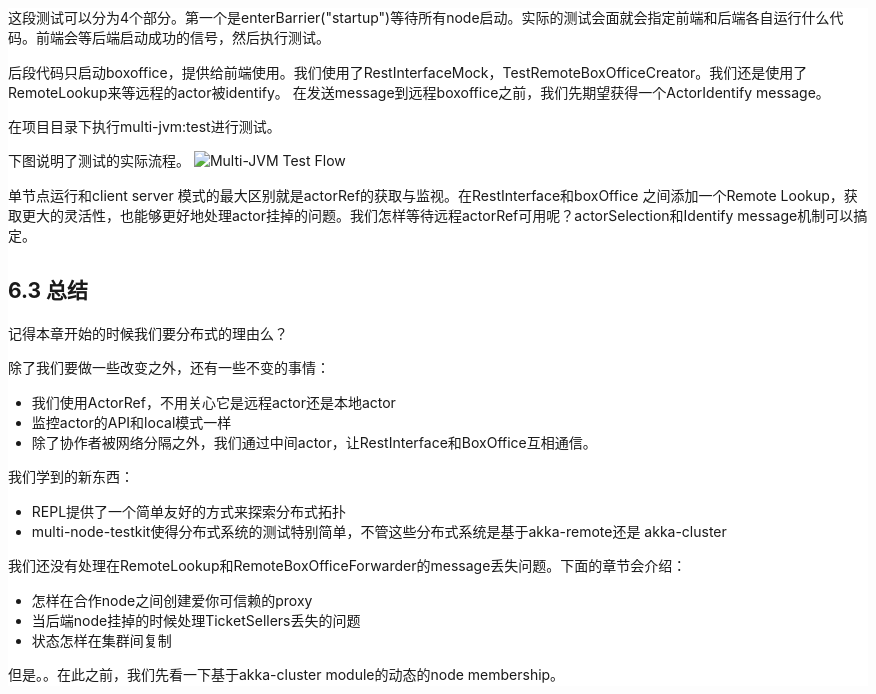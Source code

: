 这段测试可以分为4个部分。第一个是enterBarrier("startup")等待所有node启动。实际的测试会面就会指定前端和后端各自运行什么代码。前端会等后端启动成功的信号，然后执行测试。

后段代码只启动boxoffice，提供给前端使用。我们使用了RestInterfaceMock，TestRemoteBoxOfficeCreator。我们还是使用了RemoteLookup来等远程的actor被identify。 在发送message到远程boxoffice之前，我们先期望获得一个ActorIdentify message。

在项目目录下执行multi-jvm:test进行测试。

下图说明了测试的实际流程。
![Multi-JVM Test Flow](/imgs/akka/akka_6_multi_jvm_test_flow.png)

单节点运行和client server 模式的最大区别就是actorRef的获取与监视。在RestInterface和boxOffice 之间添加一个Remote Lookup，获取更大的灵活性，也能够更好地处理actor挂掉的问题。我们怎样等待远程actorRef可用呢？actorSelection和Identify message机制可以搞定。

6.3 总结
---
记得本章开始的时候我们要分布式的理由么？

除了我们要做一些改变之外，还有一些不变的事情：
 - 我们使用ActorRef，不用关心它是远程actor还是本地actor
 - 监控actor的API和local模式一样
 - 除了协作者被网络分隔之外，我们通过中间actor，让RestInterface和BoxOffice互相通信。

我们学到的新东西：
 - REPL提供了一个简单友好的方式来探索分布式拓扑
 - multi-node-testkit使得分布式系统的测试特别简单，不管这些分布式系统是基于akka-remote还是 akka-cluster

我们还没有处理在RemoteLookup和RemoteBoxOfficeForwarder的message丢失问题。下面的章节会介绍：
- 怎样在合作node之间创建爱你可信赖的proxy
- 当后端node挂掉的时候处理TicketSellers丢失的问题
- 状态怎样在集群间复制

但是。。在此之前，我们先看一下基于akka-cluster module的动态的node membership。
